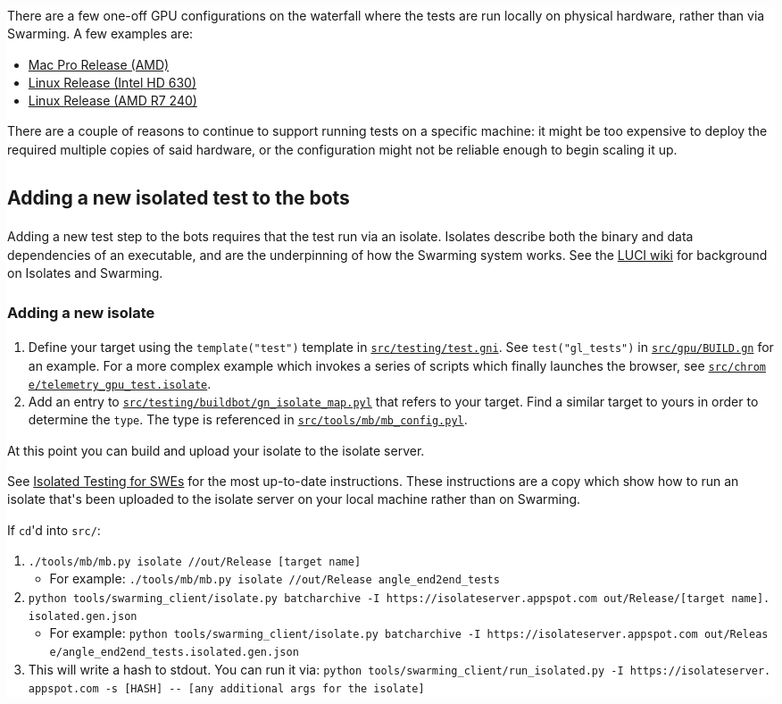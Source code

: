 [chromium_trybot.py]: https://chromium.googlesource.com/chromium/tools/build/+/master/scripts/slave/recipes/chromium_trybot.py

There are a few one-off GPU configurations on the waterfall where the tests are
run locally on physical hardware, rather than via Swarming. A few examples are:


*   [Mac Pro Release (AMD)](https://luci-milo.appspot.com/p/chromium/builders/luci.chromium.ci/Mac%20Pro%20FYI%20Release%20%28AMD%29)
*   [Linux Release (Intel HD 630)](https://luci-milo.appspot.com/p/chromium/builders/luci.chromium.ci/Linux%20FYI%20Release%20%28Intel%20HD%20630%29)
*   [Linux Release (AMD R7 240)](https://luci-milo.appspot.com/p/chromium/builders/luci.chromium.ci/Linux%20FYI%20Release%20%28AMD%20R7%20240%29/)

There are a couple of reasons to continue to support running tests on a
specific machine: it might be too expensive to deploy the required multiple
copies of said hardware, or the configuration might not be reliable enough to
begin scaling it up.

## Adding a new isolated test to the bots

Adding a new test step to the bots requires that the test run via an isolate.
Isolates describe both the binary and data dependencies of an executable, and
are the underpinning of how the Swarming system works. See the [LUCI wiki] for
background on Isolates and Swarming.


[LUCI wiki]: https://github.com/luci/luci-py/wiki

### Adding a new isolate

1.  Define your target using the `template("test")` template in
    [`src/testing/test.gni`][testing/test.gni]. See `test("gl_tests")` in
    [`src/gpu/BUILD.gn`][gpu/BUILD.gn] for an example. For a more complex
    example which invokes a series of scripts which finally launches the
    browser, see [`src/chrome/telemetry_gpu_test.isolate`][telemetry_gpu_test.isolate].
2.  Add an entry to [`src/testing/buildbot/gn_isolate_map.pyl`][gn_isolate_map.pyl] that refers to
    your target. Find a similar target to yours in order to determine the
    `type`. The type is referenced in [`src/tools/mb/mb_config.pyl`][mb_config.pyl].

[testing/test.gni]:           https://chromium.googlesource.com/chromium/src/+/master/testing/test.gni
[gpu/BUILD.gn]:               https://chromium.googlesource.com/chromium/src/+/master/gpu/BUILD.gn

[telemetry_gpu_test.isolate]: https://chromium.googlesource.com/chromium/src/+/master/chrome/telemetry_gpu_test.isolate
[gn_isolate_map.pyl]:         https://chromium.googlesource.com/chromium/src/+/master/testing/buildbot/gn_isolate_map.pyl
[mb_config.pyl]:              https://chromium.googlesource.com/chromium/src/+/master/tools/mb/mb_config.pyl

At this point you can build and upload your isolate to the isolate server.

See [Isolated Testing for SWEs] for the most up-to-date instructions. These
instructions are a copy which show how to run an isolate that's been uploaded
to the isolate server on your local machine rather than on Swarming.

[Isolated Testing for SWEs]: https://www.chromium.org/developers/testing/isolated-testing/for-swes

If `cd`'d into `src/`:

1.  `./tools/mb/mb.py isolate //out/Release [target name]`
    *   For example: `./tools/mb/mb.py isolate //out/Release angle_end2end_tests`
1.  `python tools/swarming_client/isolate.py batcharchive -I https://isolateserver.appspot.com out/Release/[target name].isolated.gen.json`
    *   For example: `python tools/swarming_client/isolate.py batcharchive -I https://isolateserver.appspot.com out/Release/angle_end2end_tests.isolated.gen.json`
1.  This will write a hash to stdout. You can run it via:
    `python tools/swarming_client/run_isolated.py -I https://isolateserver.appspot.com -s [HASH] -- [any additional args for the isolate]`


[chromium.gpu]: https://ci.chromium.org/p/chromium/g/chromium.gpu/console
[chromium.gpu.fyi]: https://ci.chromium.org/p/chromium/g/chromium.gpu.fyi/console
[Using the GPU Bots]: gpu_testing.md#Using-the-GPU-Bots
[Win10 Release (NVIDIA)]: https://ci.chromium.org/p/chromium/builders/luci.chromium.ci/Win10%20Release%20%28NVIDIA%29
[chromium-swarm.appspot.com]: https://chromium-swarm.appspot.com/
[Adding new steps to the GPU bots]: gpu_testing.md#Adding-new-steps-to-the-GPU-Bots
[tools/build]:                     https://chromium.googlesource.com/chromium/tools/build/
[masters/master.chromium.gpu]:     https://chromium.googlesource.com/chromium/tools/build/+/master/masters/master.chromium.gpu/
[masters/master.chromium.gpu.fyi]: https://chromium.googlesource.com/chromium/tools/build/+/master/masters/master.chromium.gpu.fyi/
[chromium_gpu.py]:                 https://chromium.googlesource.com/chromium/tools/build/+/master/scripts/slave/recipe_modules/chromium_tests/chromium_gpu.py
[chromium_gpu_fyi.py]:             https://chromium.googlesource.com/chromium/tools/build/+/master/scripts/slave/recipe_modules/chromium_tests/chromium_gpu_fyi.py
[trybots.py]:                      https://chromium.googlesource.com/chromium/tools/build/+/master/scripts/slave/recipe_modules/chromium_tests/trybots.py
[chromium/src]:              https://chromium.googlesource.com/chromium/src/
[src/testing/buildbot]:      https://chromium.googlesource.com/chromium/src/+/master/testing/buildbot
[chromium.gpu.json]:         https://chromium.googlesource.com/chromium/src/+/master/testing/buildbot/chromium.gpu.json
[chromium.gpu.fyi.json]:     https://chromium.googlesource.com/chromium/src/+/master/testing/buildbot/chromium.gpu.fyi.json
[gn_isolate_map.pyl]:        https://chromium.googlesource.com/chromium/src/+/master/testing/buildbot/gn_isolate_map.pyl
[mb_config.pyl]:             https://chromium.googlesource.com/chromium/src/+/master/tools/mb/mb_config.pyl
[generate_buildbot_json.py]: https://chromium.googlesource.com/chromium/src/+/master/testing/buildbot/generate_buildbot_json.py
[mixins.pyl]:                https://chromium.googlesource.com/chromium/src/+/master/testing/buildbot/mixins.pyl
[waterfalls.pyl]:            https://chromium.googlesource.com/chromium/src/+/master/testing/buildbot/waterfalls.pyl
[README for generate_buildbot_json.py]: ../../testing/buildbot/README.md
[infradata/config]:                https://chrome-internal.googlesource.com/infradata/config
[bot_config.py]:                   https://chrome-internal.googlesource.com/infradata/config/+/master/configs/chromium-swarm/scripts/bot_config.py
[gpu.star]:                        https://chrome-internal.googlesource.com/infradata/config/+/master/configs/chromium-swarm/starlark/bots/chromium/gpu.star
[main.star]:                       https://chrome-internal.googlesource.com/infradata/config/+/master/main.star
[vms.cfg]:                         https://chrome-internal.googlesource.com/infradata/config/+/master/configs/gce-provider/vms.cfg
[Adding new tests to the GPU bots]: https://www.chromium.org/developers/testing/gpu-testing/#TOC-Adding-New-Tests-to-the-GPU-Bots
[infradata/config]:    https://chrome-internal.googlesource.com/infradata/config/
[cr-buildbucket.cfg]:  https://chromium.googlesource.com/chromium/src/+/master/infra/config/cr-buildbucket.cfg
[luci-milo.cfg]:  https://chromium.googlesource.com/chromium/src/+/master/infra/config/luci-milo.cfg
[luci-scheduler.cfg]:  https://chromium.googlesource.com/chromium/src/+/master/infra/config/luci-scheduler.cfg
[GPU FYI Win Builder]: https://ci.chromium.org/p/chromium/builders/luci.chromium.ci/GPU%20FYI%20Win%20Builder
[tests/masters_recipes_test.py]: https://chromium.googlesource.com/chromium/tools/build/+/master/tests/masters_recipes_test.py
[chromium/src]:  https://chromium-review.googlesource.com/q/project:chromium%252Fsrc+status:open
[go/chromecals]: http://go/chromecals
[sample driver cl]: https://chromium-review.googlesource.com/c/chromium/src/+/1726875
[sample targeted version cl]: https://chrome-internal-review.googlesource.com/c/infradata/config/+/1602377
[updating gold baselines]: https://chromium.googlesource.com/chromium/src/+/HEAD/docs/gpu/pixel_wrangling.md#how-to-keep-the-bots-green
[Running Binaries from the Bots Locally]: https://www.chromium.org/developers/testing/gpu-testing#TOC-Running-Binaries-from-the-Bots-Locally
[Google Cloud Storage instructions]: https://developers.google.com/storage/docs/gsutil